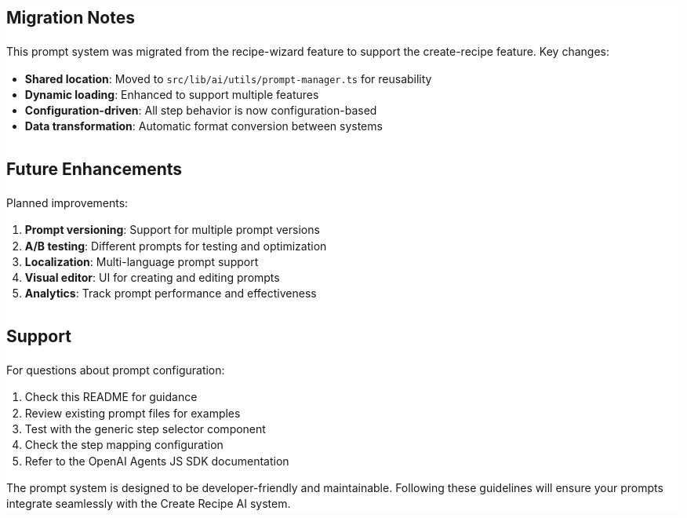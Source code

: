 ## Migration Notes

This prompt system was migrated from the recipe-wizard feature to support the create-recipe feature. Key changes:

- **Shared location**: Moved to `src/lib/ai/utils/prompt-manager.ts` for reusability
- **Dynamic loading**: Enhanced to support multiple features
- **Configuration-driven**: All step behavior is now configuration-based
- **Data transformation**: Automatic format conversion between systems

## Future Enhancements

Planned improvements:

1. **Prompt versioning**: Support for multiple prompt versions
2. **A/B testing**: Different prompts for testing and optimization
3. **Localization**: Multi-language prompt support
4. **Visual editor**: UI for creating and editing prompts
5. **Analytics**: Track prompt performance and effectiveness

## Support

For questions about prompt configuration:

1. Check this README for guidance
2. Review existing prompt files for examples
3. Test with the generic step selector component
4. Check the step mapping configuration
5. Refer to the OpenAI Agents JS SDK documentation

The prompt system is designed to be developer-friendly and maintainable. Following these guidelines will ensure your prompts integrate seamlessly with the Create Recipe AI system.
